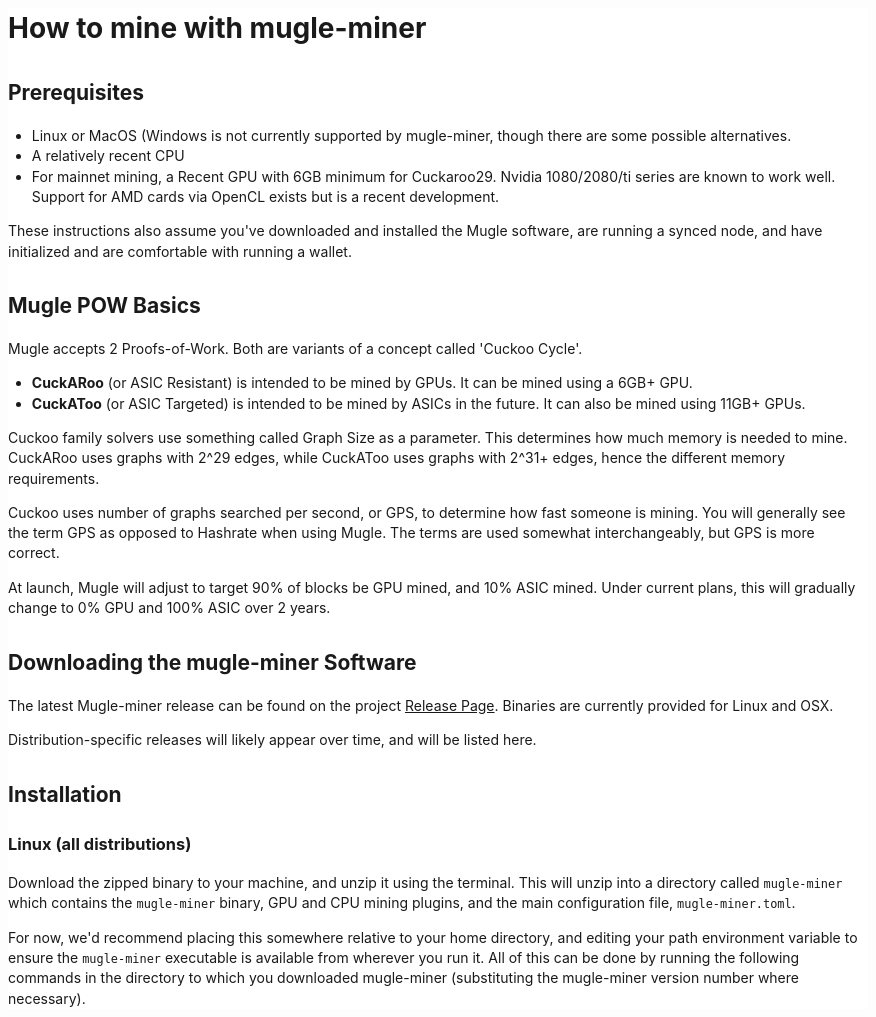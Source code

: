 # How to mine with mugle-miner

## Prerequisites

* Linux or MacOS (Windows is not currently supported by mugle-miner, though there are some possible alternatives.
* A relatively recent CPU
* For mainnet mining, a Recent GPU with 6GB minimum for Cuckaroo29. Nvidia 1080/2080/ti series are known to work well. Support for AMD cards via OpenCL exists but is a recent development.

These instructions also assume you've downloaded and installed the Mugle software, are running a synced node, and have initialized and are comfortable with running a wallet.

## Mugle POW Basics

Mugle accepts 2 Proofs-of-Work. Both are variants of a concept called 'Cuckoo Cycle'.

* **CuckARoo** (or ASIC Resistant) is intended to be mined by GPUs. It can be mined using a 6GB+ GPU.
* **CuckAToo** (or ASIC Targeted) is intended to be mined by ASICs in the future. It can also be mined using 11GB+ GPUs.

Cuckoo family solvers use something called Graph Size as a parameter. This determines how much memory is needed to mine. CuckARoo uses graphs with 2^29 edges, while CuckAToo uses graphs with 2^31+ edges, hence the different memory requirements.

Cuckoo uses number of graphs searched per second, or GPS, to determine how fast someone is mining. You will generally see the term GPS as opposed to Hashrate when using Mugle. The terms are used somewhat interchangeably, but GPS is more correct.

At launch, Mugle will adjust to target 90% of blocks be GPU mined, and 10% ASIC mined. Under current plans, this will gradually change to 0% GPU and 100% ASIC over 2 years.

## Downloading the mugle-miner Software

The latest Mugle-miner release can be found on the project [Release Page](https://github.com/mugleproject/mugle-miner/releases). Binaries are currently provided for Linux and OSX.

Distribution-specific releases will likely appear over time, and will be listed here.

## Installation

### Linux (all distributions)

Download the zipped binary to your machine, and unzip it using the terminal. This will unzip into a directory called `mugle-miner` which contains the `mugle-miner` binary, GPU and CPU mining plugins, and the main configuration file, `mugle-miner.toml`.

For now, we'd recommend placing this somewhere relative to your home directory, and editing your path environment variable to ensure the `mugle-miner` executable is available from wherever you run it. All of this can be done by running the following commands in the directory to which you downloaded mugle-miner (substituting the mugle-miner version number where necessary).
